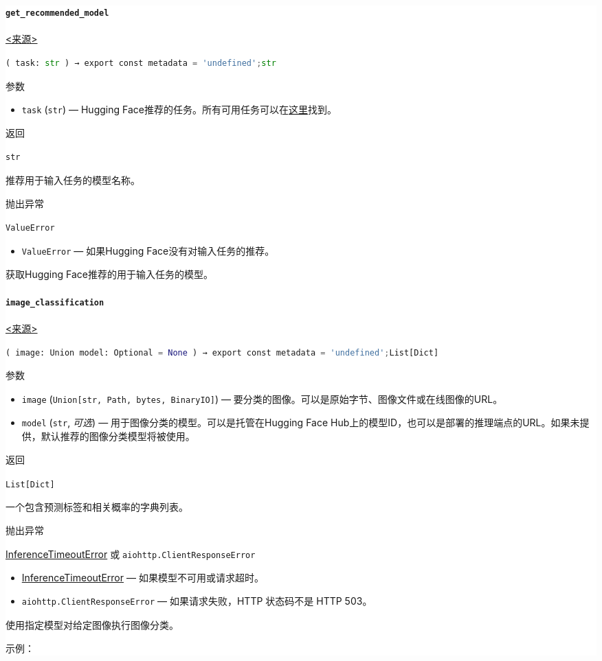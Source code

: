 #### `get_recommended_model`

[<来源>](https://github.com/huggingface/huggingface_hub/blob/v0.20.3/src/huggingface_hub/inference/_generated/_async_client.py#L1945)

```py
( task: str ) → export const metadata = 'undefined';str
```

参数

+   `task` (`str`) — Hugging Face推荐的任务。所有可用任务可以在[这里](https://huggingface.co/tasks)找到。

返回

`str`

推荐用于输入任务的模型名称。

抛出异常

`ValueError`

+   `ValueError` — 如果Hugging Face没有对输入任务的推荐。

获取Hugging Face推荐的用于输入任务的模型。

#### `image_classification`

[<来源>](https://github.com/huggingface/huggingface_hub/blob/v0.20.3/src/huggingface_hub/inference/_generated/_async_client.py#L562)

```py
( image: Union model: Optional = None ) → export const metadata = 'undefined';List[Dict]
```

参数

+   `image` (`Union[str, Path, bytes, BinaryIO]`) — 要分类的图像。可以是原始字节、图像文件或在线图像的URL。

+   `model` (`str`, *可选*) — 用于图像分类的模型。可以是托管在Hugging Face Hub上的模型ID，也可以是部署的推理端点的URL。如果未提供，默认推荐的图像分类模型将被使用。

返回

`List[Dict]`

一个包含预测标签和相关概率的字典列表。

抛出异常

[InferenceTimeoutError](/docs/huggingface_hub/v0.20.3/en/package_reference/inference_client#huggingface_hub.InferenceTimeoutError) 或 `aiohttp.ClientResponseError`

+   [InferenceTimeoutError](/docs/huggingface_hub/v0.20.3/en/package_reference/inference_client#huggingface_hub.InferenceTimeoutError) — 如果模型不可用或请求超时。

+   `aiohttp.ClientResponseError` — 如果请求失败，HTTP 状态码不是 HTTP 503。

使用指定模型对给定图像执行图像分类。

示例：
